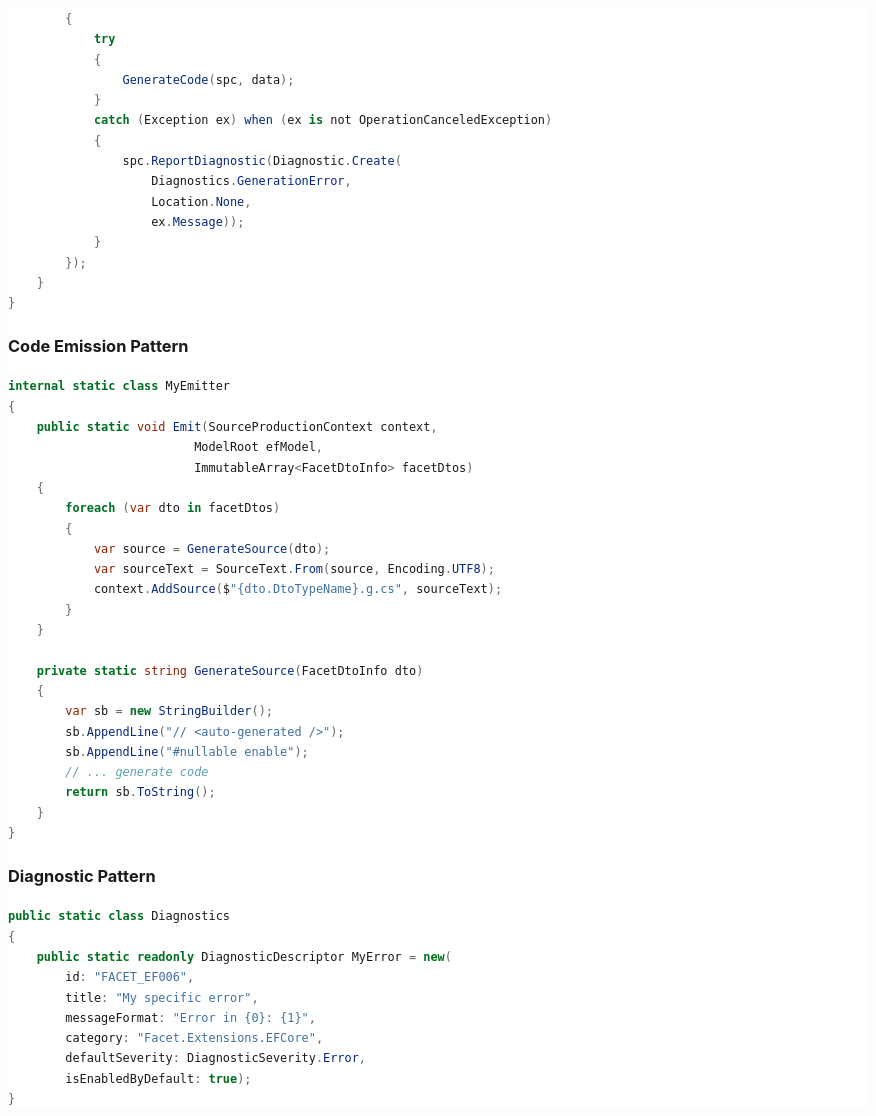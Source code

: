 ```csharp
        {
            try
            {
                GenerateCode(spc, data);
            }
            catch (Exception ex) when (ex is not OperationCanceledException)
            {
                spc.ReportDiagnostic(Diagnostic.Create(
                    Diagnostics.GenerationError,
                    Location.None,
                    ex.Message));
            }
        });
    }
}
```

### Code Emission Pattern
```csharp
internal static class MyEmitter
{
    public static void Emit(SourceProductionContext context, 
                          ModelRoot efModel, 
                          ImmutableArray<FacetDtoInfo> facetDtos)
    {
        foreach (var dto in facetDtos)
        {
            var source = GenerateSource(dto);
            var sourceText = SourceText.From(source, Encoding.UTF8);
            context.AddSource($"{dto.DtoTypeName}.g.cs", sourceText);
        }
    }

    private static string GenerateSource(FacetDtoInfo dto)
    {
        var sb = new StringBuilder();
        sb.AppendLine("// <auto-generated />");
        sb.AppendLine("#nullable enable");
        // ... generate code
        return sb.ToString();
    }
}
```

### Diagnostic Pattern
```csharp
public static class Diagnostics
{
    public static readonly DiagnosticDescriptor MyError = new(
        id: "FACET_EF006",
        title: "My specific error",
        messageFormat: "Error in {0}: {1}",
        category: "Facet.Extensions.EFCore",
        defaultSeverity: DiagnosticSeverity.Error,
        isEnabledByDefault: true);
}
```
